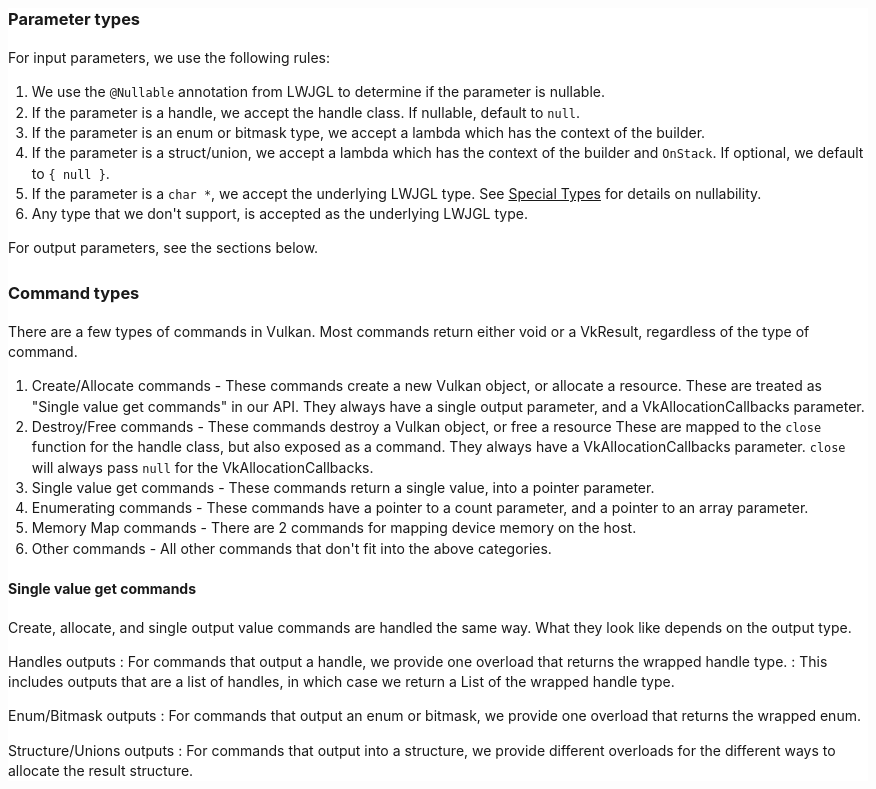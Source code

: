 ### Parameter types

For input parameters, we use the following rules:

1. We use the `@Nullable` annotation from LWJGL to determine if the parameter is nullable.
2. If the parameter is a handle, we accept the handle class. If nullable, default to `null`.
3. If the parameter is an enum or bitmask type, we accept a lambda which has the context of the builder.
4. If the parameter is a struct/union, we accept a lambda which has the context of the builder and `OnStack`. If
   optional, we default to `{ null }`.
5. If the parameter is a `char *`, we accept the underlying LWJGL type. See [Special Types](#special-types) for details
   on nullability.
6. Any type that we don't support, is accepted as the underlying LWJGL type.

For output parameters, see the sections below.

### Command types

There are a few types of commands in Vulkan. Most commands return either void or a VkResult, regardless of the type of
command.

1. Create/Allocate commands - These commands create a new Vulkan object, or allocate a resource. These are treated as
   "Single value get commands" in our API. They always have a single output parameter, and a VkAllocationCallbacks
   parameter.
2. Destroy/Free commands - These commands destroy a Vulkan object, or free a resource
   These are mapped to the `close` function for the handle class, but also exposed as a command.
   They always have a VkAllocationCallbacks parameter. `close` will always pass `null` for the VkAllocationCallbacks.
3. Single value get commands - These commands return a single value, into a pointer parameter.
4. Enumerating commands - These commands have a pointer to a count parameter, and a pointer to an array parameter.
5. Memory Map commands - There are 2 commands for mapping device memory on the host.
6. Other commands - All other commands that don't fit into the above categories.

#### Single value get commands

Create, allocate, and single output value commands are handled the same way. What they look like depends on the output type.

Handles outputs
: For commands that output a handle, we provide one overload that returns the wrapped handle type.
: This includes outputs that are a list of handles, in which case we return a List of the wrapped handle type.

Enum/Bitmask outputs
: For commands that output an enum or bitmask, we provide one overload that returns the wrapped enum.

Structure/Unions outputs
: For commands that output into a structure, we provide different overloads for the different ways to allocate
the result structure.
